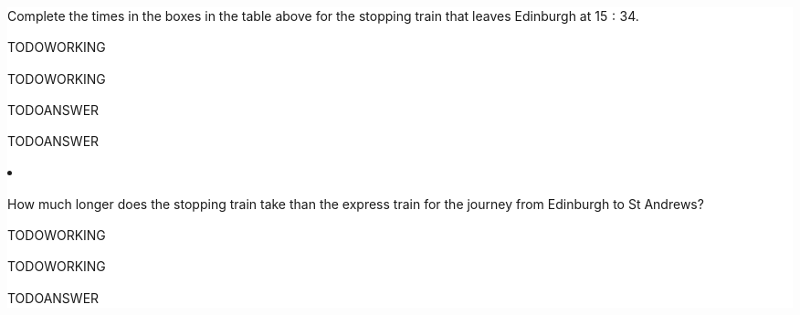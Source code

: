 Complete the times in the boxes in the table above for the stopping train that leaves Edinburgh at $15{:}34$.

</div>
<div class='workings'>
<div class='working'>

TODOWORKING

</div>
<div class='working'>

TODOWORKING

</div>
</div>
<div class='answers'>
<div class='answer'>

TODOANSWER

</div>
<div class='answer'>

TODOANSWER

</div>
</div>

</div>
</li>
<li>
<div class='question_envelope rag_red subquestion'>
<div class='topics'>
<ul>
</ul>
</div>
<div class='question subquestion'>

How much longer does the stopping train take than the express train for the journey from Edinburgh to St Andrews?

</div>
<div class='workings'>
<div class='working'>

TODOWORKING

</div>
<div class='working'>

TODOWORKING

</div>
</div>
<div class='answers'>
<div class='answer'>

TODOANSWER
